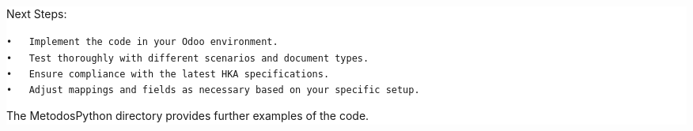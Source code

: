Next Steps:

	•	Implement the code in your Odoo environment.
	•	Test thoroughly with different scenarios and document types.
	•	Ensure compliance with the latest HKA specifications.
	•	Adjust mappings and fields as necessary based on your specific setup.

The MetodosPython directory provides further examples of the code.
